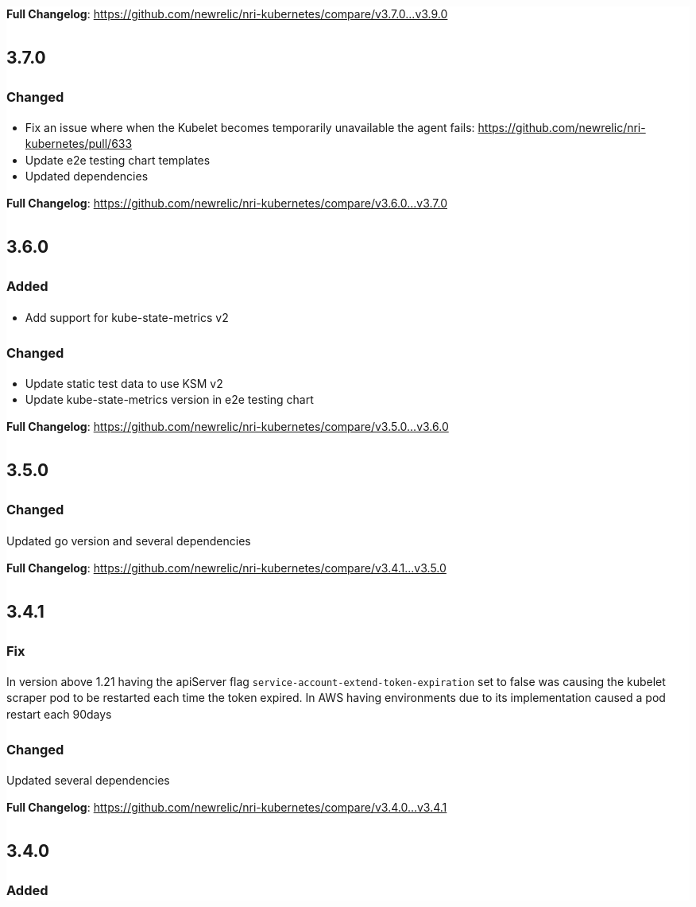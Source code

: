 **Full Changelog**: https://github.com/newrelic/nri-kubernetes/compare/v3.7.0...v3.9.0

## 3.7.0

### Changed

* Fix an issue where when the Kubelet becomes temporarily unavailable the agent fails: https://github.com/newrelic/nri-kubernetes/pull/633
* Update e2e testing chart templates
* Updated dependencies

**Full Changelog**: https://github.com/newrelic/nri-kubernetes/compare/v3.6.0...v3.7.0

## 3.6.0

### Added

* Add support for kube-state-metrics v2

### Changed

* Update static test data to use KSM v2
* Update kube-state-metrics version in e2e testing chart

**Full Changelog**: https://github.com/newrelic/nri-kubernetes/compare/v3.5.0...v3.6.0

## 3.5.0

### Changed

Updated go version and several dependencies

**Full Changelog**: https://github.com/newrelic/nri-kubernetes/compare/v3.4.1...v3.5.0

## 3.4.1

### Fix

In version above 1.21 having the apiServer flag `service-account-extend-token-expiration` set to false was causing the kubelet scraper pod to be restarted each time the token expired.
In AWS having environments due to its implementation caused a pod restart each 90days

### Changed

Updated several dependencies

**Full Changelog**: https://github.com/newrelic/nri-kubernetes/compare/v3.4.0...v3.4.1

## 3.4.0

### Added
